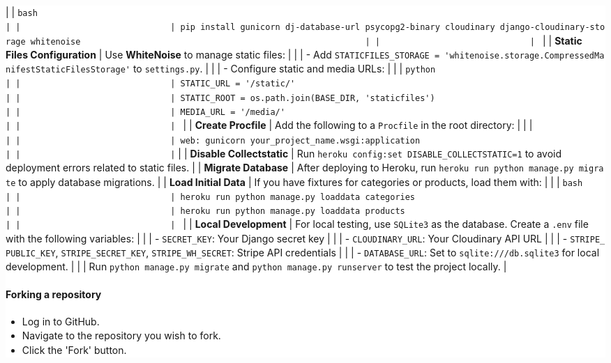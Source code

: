 |                              | ```bash                                                                                                                                                      |
|                              | pip install gunicorn dj-database-url psycopg2-binary cloudinary django-cloudinary-storage whitenoise                                                         |
|                              | ```                                                                                                                                                         |
| **Static Files Configuration** | Use **WhiteNoise** to manage static files:                                                                                                                  |
|                              | - Add `STATICFILES_STORAGE = 'whitenoise.storage.CompressedManifestStaticFilesStorage'` to `settings.py`.                                                     |
|                              | - Configure static and media URLs:                                                                                                                           |
|                              | ```python                                                                                                                                                    |
|                              | STATIC_URL = '/static/'                                                                                                                                      |
|                              | STATIC_ROOT = os.path.join(BASE_DIR, 'staticfiles')                                                                                                          |
|                              | MEDIA_URL = '/media/'                                                                                                                                       |
|                              | ```                                                                                                                                                         |
| **Create Procfile**          | Add the following to a `Procfile` in the root directory:                                                                                                     |
|                              | ```                                                                                                                                                         |
|                              | web: gunicorn your_project_name.wsgi:application                                                                                                             |
|                              | ```                                                                                                                                                         |
| **Disable Collectstatic**    | Run `heroku config:set DISABLE_COLLECTSTATIC=1` to avoid deployment errors related to static files.                                                          |
| **Migrate Database**         | After deploying to Heroku, run `heroku run python manage.py migrate` to apply database migrations.                                                           |
| **Load Initial Data**        | If you have fixtures for categories or products, load them with:                                                                                            |
|                              | ```bash                                                                                                                                                      |
|                              | heroku run python manage.py loaddata categories                                                                                                              |
|                              | heroku run python manage.py loaddata products                                                                                                                |
|                              | ```                                                                                                                                                         |
| **Local Development**        | For local testing, use `SQLite3` as the database. Create a `.env` file with the following variables:                                                         |
|                              | - `SECRET_KEY`: Your Django secret key                                                                                                                       |
|                              | - `CLOUDINARY_URL`: Your Cloudinary API URL                                                                                                                  |
|                              | - `STRIPE_PUBLIC_KEY`, `STRIPE_SECRET_KEY`, `STRIPE_WH_SECRET`: Stripe API credentials                                                                       |
|                              | - `DATABASE_URL`: Set to `sqlite:///db.sqlite3` for local development.                                                                                       |
|                              | Run `python manage.py migrate` and `python manage.py runserver` to test the project locally.                                                                 |


#### Forking a repository
- Log in to GitHub.
- Navigate to the repository you wish to fork.
- Click the 'Fork' button.
